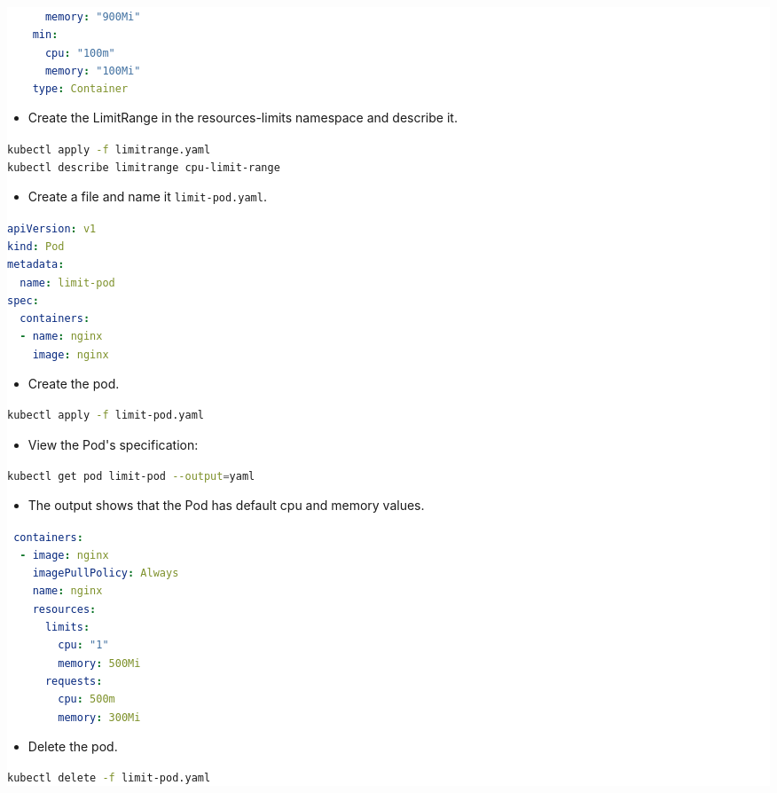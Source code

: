 ```yaml
      memory: "900Mi"
    min:
      cpu: "100m"
      memory: "100Mi"
    type: Container
```

- Create the LimitRange in the resources-limits namespace and describe it.

```bash
kubectl apply -f limitrange.yaml
kubectl describe limitrange cpu-limit-range
```

- Create a file and name it `limit-pod.yaml`.

```yaml
apiVersion: v1
kind: Pod
metadata:
  name: limit-pod
spec:
  containers:
  - name: nginx
    image: nginx
```

- Create the pod.

```bash
kubectl apply -f limit-pod.yaml
```

- View the Pod's specification:

```bash
kubectl get pod limit-pod --output=yaml
```

- The output shows that the Pod has default cpu and memory values.

```yaml
 containers:
  - image: nginx
    imagePullPolicy: Always
    name: nginx
    resources:
      limits:
        cpu: "1"
        memory: 500Mi
      requests:
        cpu: 500m
        memory: 300Mi
```

- Delete the pod.

```bash
kubectl delete -f limit-pod.yaml
```
